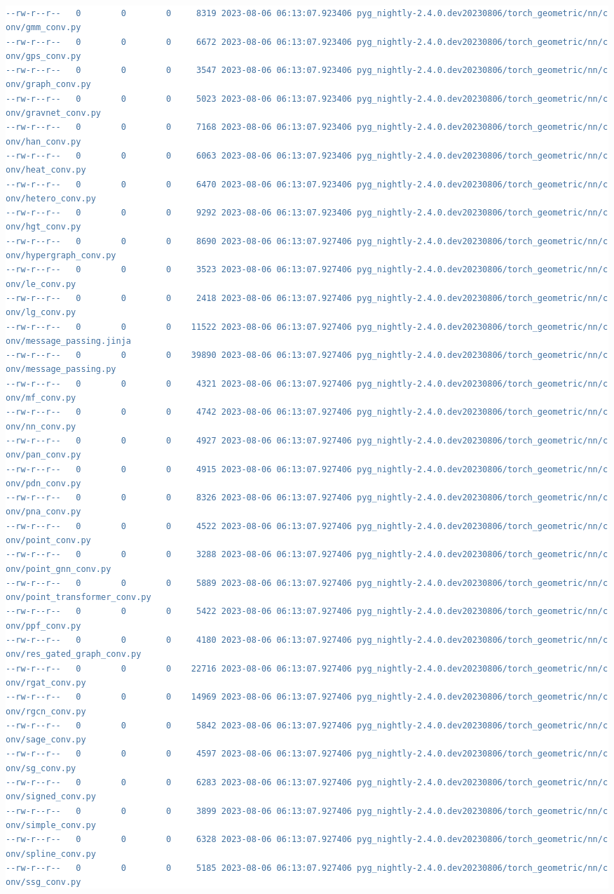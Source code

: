 ```diff
--rw-r--r--   0        0        0     8319 2023-08-06 06:13:07.923406 pyg_nightly-2.4.0.dev20230806/torch_geometric/nn/conv/gmm_conv.py
--rw-r--r--   0        0        0     6672 2023-08-06 06:13:07.923406 pyg_nightly-2.4.0.dev20230806/torch_geometric/nn/conv/gps_conv.py
--rw-r--r--   0        0        0     3547 2023-08-06 06:13:07.923406 pyg_nightly-2.4.0.dev20230806/torch_geometric/nn/conv/graph_conv.py
--rw-r--r--   0        0        0     5023 2023-08-06 06:13:07.923406 pyg_nightly-2.4.0.dev20230806/torch_geometric/nn/conv/gravnet_conv.py
--rw-r--r--   0        0        0     7168 2023-08-06 06:13:07.923406 pyg_nightly-2.4.0.dev20230806/torch_geometric/nn/conv/han_conv.py
--rw-r--r--   0        0        0     6063 2023-08-06 06:13:07.923406 pyg_nightly-2.4.0.dev20230806/torch_geometric/nn/conv/heat_conv.py
--rw-r--r--   0        0        0     6470 2023-08-06 06:13:07.923406 pyg_nightly-2.4.0.dev20230806/torch_geometric/nn/conv/hetero_conv.py
--rw-r--r--   0        0        0     9292 2023-08-06 06:13:07.923406 pyg_nightly-2.4.0.dev20230806/torch_geometric/nn/conv/hgt_conv.py
--rw-r--r--   0        0        0     8690 2023-08-06 06:13:07.927406 pyg_nightly-2.4.0.dev20230806/torch_geometric/nn/conv/hypergraph_conv.py
--rw-r--r--   0        0        0     3523 2023-08-06 06:13:07.927406 pyg_nightly-2.4.0.dev20230806/torch_geometric/nn/conv/le_conv.py
--rw-r--r--   0        0        0     2418 2023-08-06 06:13:07.927406 pyg_nightly-2.4.0.dev20230806/torch_geometric/nn/conv/lg_conv.py
--rw-r--r--   0        0        0    11522 2023-08-06 06:13:07.927406 pyg_nightly-2.4.0.dev20230806/torch_geometric/nn/conv/message_passing.jinja
--rw-r--r--   0        0        0    39890 2023-08-06 06:13:07.927406 pyg_nightly-2.4.0.dev20230806/torch_geometric/nn/conv/message_passing.py
--rw-r--r--   0        0        0     4321 2023-08-06 06:13:07.927406 pyg_nightly-2.4.0.dev20230806/torch_geometric/nn/conv/mf_conv.py
--rw-r--r--   0        0        0     4742 2023-08-06 06:13:07.927406 pyg_nightly-2.4.0.dev20230806/torch_geometric/nn/conv/nn_conv.py
--rw-r--r--   0        0        0     4927 2023-08-06 06:13:07.927406 pyg_nightly-2.4.0.dev20230806/torch_geometric/nn/conv/pan_conv.py
--rw-r--r--   0        0        0     4915 2023-08-06 06:13:07.927406 pyg_nightly-2.4.0.dev20230806/torch_geometric/nn/conv/pdn_conv.py
--rw-r--r--   0        0        0     8326 2023-08-06 06:13:07.927406 pyg_nightly-2.4.0.dev20230806/torch_geometric/nn/conv/pna_conv.py
--rw-r--r--   0        0        0     4522 2023-08-06 06:13:07.927406 pyg_nightly-2.4.0.dev20230806/torch_geometric/nn/conv/point_conv.py
--rw-r--r--   0        0        0     3288 2023-08-06 06:13:07.927406 pyg_nightly-2.4.0.dev20230806/torch_geometric/nn/conv/point_gnn_conv.py
--rw-r--r--   0        0        0     5889 2023-08-06 06:13:07.927406 pyg_nightly-2.4.0.dev20230806/torch_geometric/nn/conv/point_transformer_conv.py
--rw-r--r--   0        0        0     5422 2023-08-06 06:13:07.927406 pyg_nightly-2.4.0.dev20230806/torch_geometric/nn/conv/ppf_conv.py
--rw-r--r--   0        0        0     4180 2023-08-06 06:13:07.927406 pyg_nightly-2.4.0.dev20230806/torch_geometric/nn/conv/res_gated_graph_conv.py
--rw-r--r--   0        0        0    22716 2023-08-06 06:13:07.927406 pyg_nightly-2.4.0.dev20230806/torch_geometric/nn/conv/rgat_conv.py
--rw-r--r--   0        0        0    14969 2023-08-06 06:13:07.927406 pyg_nightly-2.4.0.dev20230806/torch_geometric/nn/conv/rgcn_conv.py
--rw-r--r--   0        0        0     5842 2023-08-06 06:13:07.927406 pyg_nightly-2.4.0.dev20230806/torch_geometric/nn/conv/sage_conv.py
--rw-r--r--   0        0        0     4597 2023-08-06 06:13:07.927406 pyg_nightly-2.4.0.dev20230806/torch_geometric/nn/conv/sg_conv.py
--rw-r--r--   0        0        0     6283 2023-08-06 06:13:07.927406 pyg_nightly-2.4.0.dev20230806/torch_geometric/nn/conv/signed_conv.py
--rw-r--r--   0        0        0     3899 2023-08-06 06:13:07.927406 pyg_nightly-2.4.0.dev20230806/torch_geometric/nn/conv/simple_conv.py
--rw-r--r--   0        0        0     6328 2023-08-06 06:13:07.927406 pyg_nightly-2.4.0.dev20230806/torch_geometric/nn/conv/spline_conv.py
--rw-r--r--   0        0        0     5185 2023-08-06 06:13:07.927406 pyg_nightly-2.4.0.dev20230806/torch_geometric/nn/conv/ssg_conv.py
```